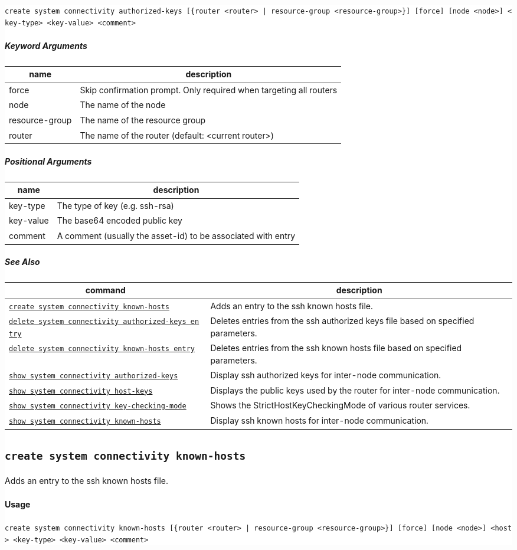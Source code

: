 ```
create system connectivity authorized-keys [{router <router> | resource-group <resource-group>}] [force] [node <node>] <key-type> <key-value> <comment>
```

##### Keyword Arguments

| name | description |
| ---- | ----------- |
| force | Skip confirmation prompt. Only required when targeting all routers |
| node | The name of the node |
| resource-group | The name of the resource group |
| router | The name of the router (default: &lt;current router&gt;) |

##### Positional Arguments

| name | description |
| ---- | ----------- |
| key-type | The type of key (e.g. ssh-rsa) |
| key-value | The base64 encoded public key |
| comment | A comment (usually the asset-id) to be associated with entry |

##### See Also

| command | description |
| ------- | ----------- |
| [`create system connectivity known-hosts`](#create-system-connectivity-known-hosts) | Adds an entry to the ssh known hosts file. |
| [`delete system connectivity authorized-keys entry`](#delete-system-connectivity-authorized-keys-entry) | Deletes entries from the ssh authorized keys file based on specified parameters. |
| [`delete system connectivity known-hosts entry`](#delete-system-connectivity-known-hosts-entry) | Deletes entries from the ssh known hosts file based on specified parameters. |
| [`show system connectivity authorized-keys`](#show-system-connectivity-authorized-keys) | Display ssh authorized keys for inter-node communication. |
| [`show system connectivity host-keys`](#show-system-connectivity-host-keys) | Displays the public keys used by the router for inter-node communication. |
| [`show system connectivity key-checking-mode`](#show-system-connectivity-key-checking-mode) | Shows the StrictHostKeyCheckingMode of various router services. |
| [`show system connectivity known-hosts`](#show-system-connectivity-known-hosts) | Display ssh known hosts for inter-node communication. |

## `create system connectivity known-hosts`

Adds an entry to the ssh known hosts file.

#### Usage

```
create system connectivity known-hosts [{router <router> | resource-group <resource-group>}] [force] [node <node>] <host> <key-type> <key-value> <comment>
```
